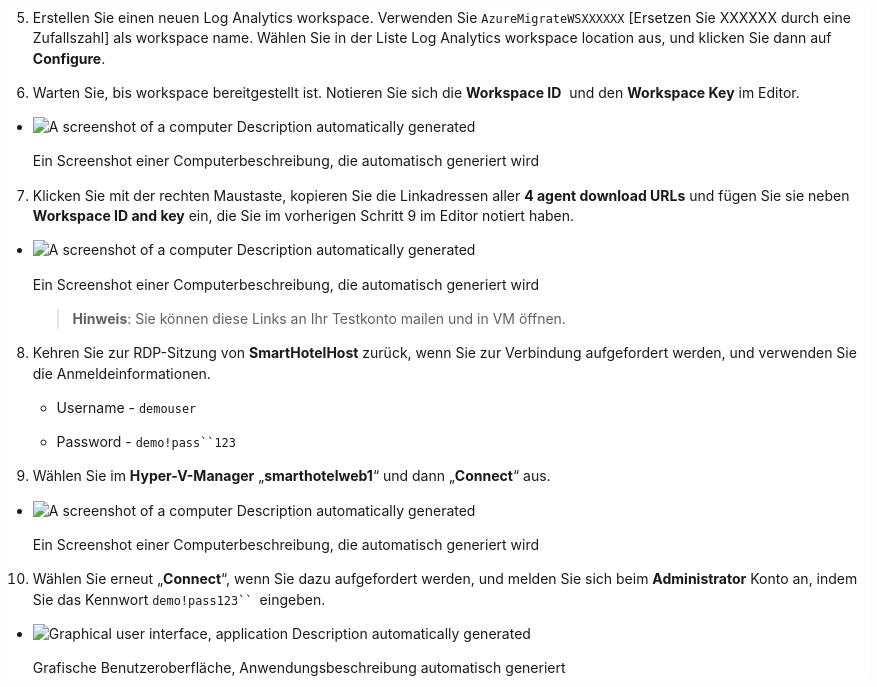 5.  Erstellen Sie einen neuen Log Analytics workspace. Verwenden Sie
    `AzureMigrateWSXXXXXX` \[Ersetzen Sie XXXXXX durch eine
    Zufallszahl\] als workspace name. Wählen Sie in der Liste Log
    Analytics workspace location aus, und klicken Sie dann auf
    **Configure**.

6.  Warten Sie, bis workspace bereitgestellt ist. Notieren Sie sich die
    **Workspace ID**  und den **Workspace Key** im Editor.

- ![A screenshot of a computer Description automatically
  generated](./media/image135.jpg)

  Ein Screenshot einer Computerbeschreibung, die automatisch generiert
  wird

7.  Klicken Sie mit der rechten Maustaste, kopieren Sie die Linkadressen
    aller **4 agent download URLs** und fügen Sie sie neben **Workspace
    ID and key** ein, die Sie im vorherigen Schritt 9 im Editor notiert
    haben.

- ![A screenshot of a computer Description automatically
  generated](./media/image136.png)

  Ein Screenshot einer Computerbeschreibung, die automatisch generiert
  wird

  > **Hinweis**: Sie können diese Links an Ihr Testkonto mailen und in
  > VM öffnen.

8.  Kehren Sie zur RDP-Sitzung von **SmartHotelHost** zurück, wenn Sie
    zur Verbindung aufgefordert werden, und verwenden Sie die
    Anmeldeinformationen.

    - Username - `demouser`

    - Password - `demo!pass``123`

9.  Wählen Sie im **Hyper-V-Manager** „**smarthotelweb1**“ und dann
    „**Connect**“ aus.

- ![A screenshot of a computer Description automatically
  generated](./media/image137.png)

  Ein Screenshot einer Computerbeschreibung, die automatisch generiert
  wird

10. Wählen Sie erneut „**Connect**“, wenn Sie dazu aufgefordert werden,
    und melden Sie sich beim **Administrator** Konto an, indem Sie das
    Kennwort `demo!pass123`` `eingeben.

- ![Graphical user interface, application Description automatically
  generated](./media/image138.png)

  Grafische Benutzeroberfläche, Anwendungsbeschreibung automatisch
  generiert
